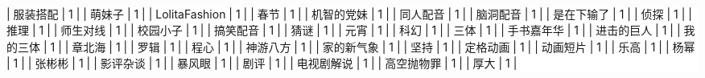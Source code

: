 | 服装搭配 | 1 |
| 萌妹子 | 1 |
| LolitaFashion | 1 |
| 春节 | 1 |
| 机智的党妹 | 1 |
| 同人配音 | 1 |
| 脑洞配音 | 1 |
| 是在下输了 | 1 |
| 侦探 | 1 |
| 推理 | 1 |
| 师生对线 | 1 |
| 校园小子 | 1 |
| 搞笑配音 | 1 |
| 猜谜 | 1 |
| 元宵 | 1 |
| 科幻 | 1 |
| 三体 | 1 |
| 手书嘉年华 | 1 |
| 进击的巨人 | 1 |
| 我的三体 | 1 |
| 章北海 | 1 |
| 罗辑 | 1 |
| 程心 | 1 |
| 神游八方 | 1 |
| 家的新气象 | 1 |
| 坚持 | 1 |
| 定格动画 | 1 |
| 动画短片 | 1 |
| 乐高 | 1 |
| 杨幂 | 1 |
| 张彬彬 | 1 |
| 影评杂谈 | 1 |
| 暴风眼 | 1 |
| 剧评 | 1 |
| 电视剧解说 | 1 |
| 高空抛物罪 | 1 |
| 厚大 | 1 |